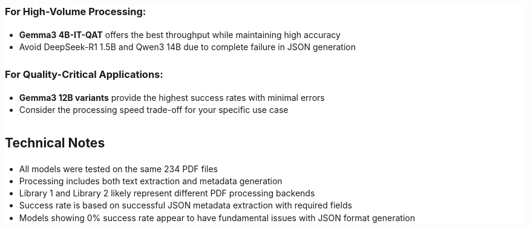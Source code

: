 ### For High-Volume Processing:
- **Gemma3 4B-IT-QAT** offers the best throughput while maintaining high accuracy
- Avoid DeepSeek-R1 1.5B and Qwen3 14B due to complete failure in JSON generation

### For Quality-Critical Applications:
- **Gemma3 12B variants** provide the highest success rates with minimal errors
- Consider the processing speed trade-off for your specific use case

## Technical Notes

- All models were tested on the same 234 PDF files
- Processing includes both text extraction and metadata generation
- Library 1 and Library 2 likely represent different PDF processing backends
- Success rate is based on successful JSON metadata extraction with required fields
- Models showing 0% success rate appear to have fundamental issues with JSON format generation